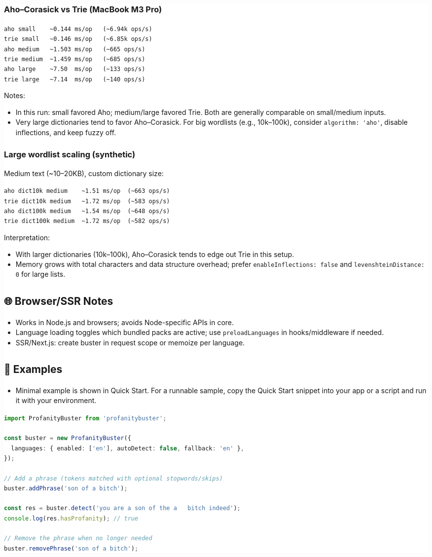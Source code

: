 ### Aho–Corasick vs Trie (MacBook M3 Pro)

```text
aho small    ~0.144 ms/op   (~6.94k ops/s)
trie small   ~0.146 ms/op   (~6.85k ops/s)
aho medium   ~1.503 ms/op   (~665 ops/s)
trie medium  ~1.459 ms/op   (~685 ops/s)
aho large    ~7.50  ms/op   (~133 ops/s)
trie large   ~7.14  ms/op   (~140 ops/s)
```

Notes:

- In this run: small favored Aho; medium/large favored Trie. Both are generally comparable on small/medium inputs.
- Very large dictionaries tend to favor Aho–Corasick. For big wordlists (e.g., 10k–100k), consider `algorithm: 'aho'`, disable inflections, and keep fuzzy off.

### Large wordlist scaling (synthetic)

Medium text (~10–20KB), custom dictionary size:

```text
aho dict10k medium    ~1.51 ms/op  (~663 ops/s)
trie dict10k medium   ~1.72 ms/op  (~583 ops/s)
aho dict100k medium   ~1.54 ms/op  (~648 ops/s)
trie dict100k medium  ~1.72 ms/op  (~582 ops/s)
```

Interpretation:

- With larger dictionaries (10k–100k), Aho–Corasick tends to edge out Trie in this setup.
- Memory grows with total characters and data structure overhead; prefer `enableInflections: false` and `levenshteinDistance: 0` for large lists.

## 🌐 Browser/SSR Notes

- Works in Node.js and browsers; avoids Node-specific APIs in core.
- Language loading toggles which bundled packs are active; use `preloadLanguages` in hooks/middleware if needed.
- SSR/Next.js: create buster in request scope or memoize per language.

## 📁 Examples

- Minimal example is shown in Quick Start. For a runnable sample, copy the Quick Start snippet into your app or a script and run it with your environment.

```ts
import ProfanityBuster from 'profanitybuster';

const buster = new ProfanityBuster({
  languages: { enabled: ['en'], autoDetect: false, fallback: 'en' },
});

// Add a phrase (tokens matched with optional stopwords/skips)
buster.addPhrase('son of a bitch');

const res = buster.detect('you are a son of the a   bitch indeed');
console.log(res.hasProfanity); // true

// Remove the phrase when no longer needed
buster.removePhrase('son of a bitch');
```
